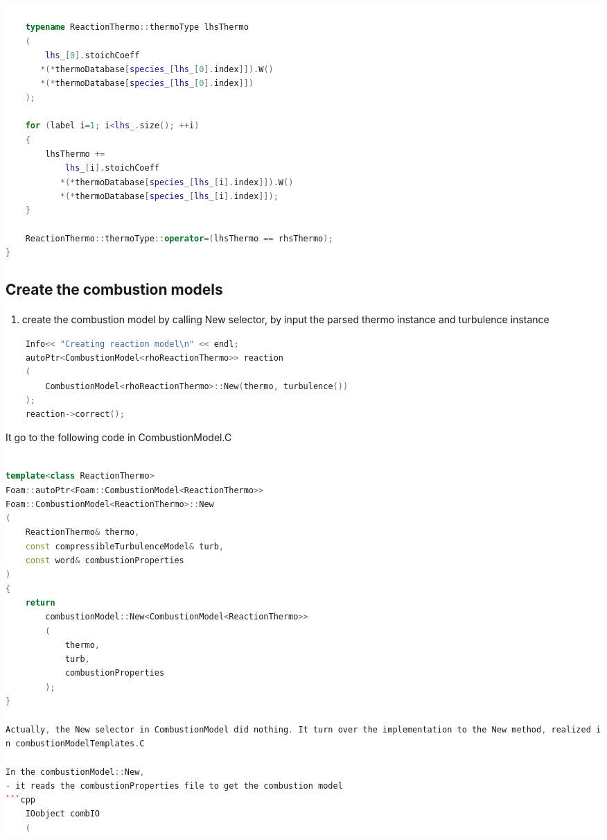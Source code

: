 ```cpp

    typename ReactionThermo::thermoType lhsThermo
    (
        lhs_[0].stoichCoeff
       *(*thermoDatabase[species_[lhs_[0].index]]).W()
       *(*thermoDatabase[species_[lhs_[0].index]])
    );

    for (label i=1; i<lhs_.size(); ++i)
    {
        lhsThermo +=
            lhs_[i].stoichCoeff
           *(*thermoDatabase[species_[lhs_[i].index]]).W()
           *(*thermoDatabase[species_[lhs_[i].index]]);
    }

    ReactionThermo::thermoType::operator=(lhsThermo == rhsThermo);
}

```

## Create the combustion models

1. create the combustion model by calling New selector, by input the parsed thermo instance and turbulence instance

```cpp
    Info<< "Creating reaction model\n" << endl;
    autoPtr<CombustionModel<rhoReactionThermo>> reaction
    (
        CombustionModel<rhoReactionThermo>::New(thermo, turbulence())
    );
    reaction->correct();
```

It go to the following code in CombustionModel.C

````cpp

template<class ReactionThermo>
Foam::autoPtr<Foam::CombustionModel<ReactionThermo>>
Foam::CombustionModel<ReactionThermo>::New
(
    ReactionThermo& thermo,
    const compressibleTurbulenceModel& turb,
    const word& combustionProperties
)
{
    return
        combustionModel::New<CombustionModel<ReactionThermo>>
        (
            thermo,
            turb,
            combustionProperties
        );
}

Actually, the New selector in CombustionModel did nothing. It turn over the implementation to the New method, realized in combustionModelTemplates.C

In the combustionModel::New,
- it reads the combustionProperties file to get the combustion model
```cpp
    IOobject combIO
    (
````